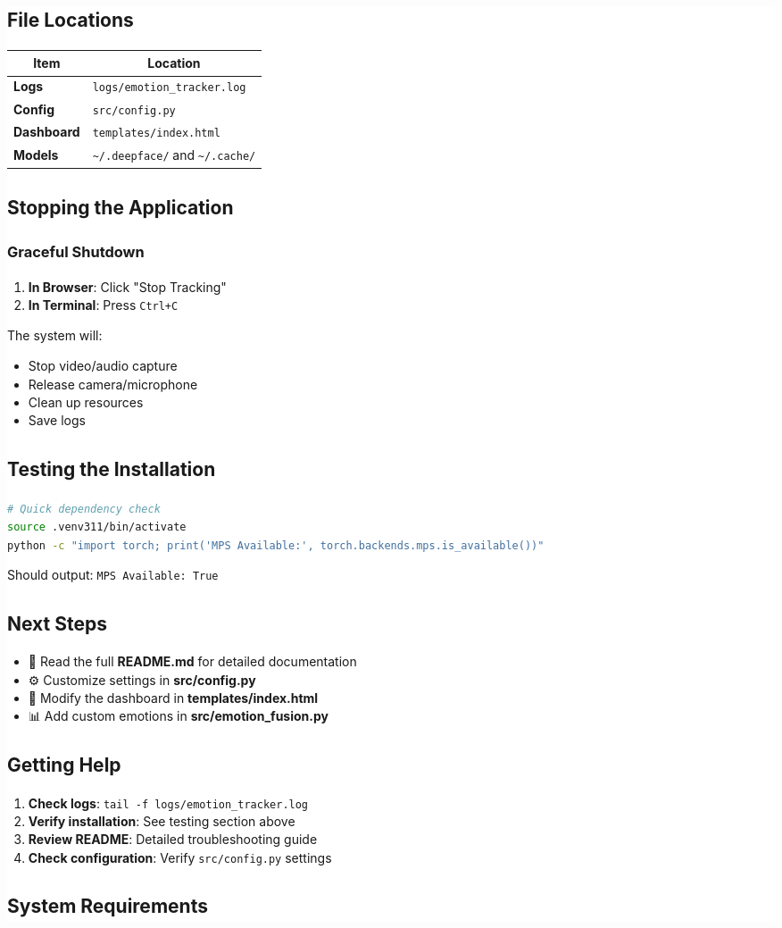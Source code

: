 ## File Locations

| Item | Location |
|------|----------|
| **Logs** | `logs/emotion_tracker.log` |
| **Config** | `src/config.py` |
| **Dashboard** | `templates/index.html` |
| **Models** | `~/.deepface/` and `~/.cache/` |

## Stopping the Application

### Graceful Shutdown

1. **In Browser**: Click "Stop Tracking"
2. **In Terminal**: Press `Ctrl+C`

The system will:
- Stop video/audio capture
- Release camera/microphone
- Clean up resources
- Save logs

## Testing the Installation

```bash
# Quick dependency check
source .venv311/bin/activate
python -c "import torch; print('MPS Available:', torch.backends.mps.is_available())"
```

Should output: `MPS Available: True`

## Next Steps

- 📖 Read the full **README.md** for detailed documentation
- ⚙️ Customize settings in **src/config.py**
- 🎨 Modify the dashboard in **templates/index.html**
- 📊 Add custom emotions in **src/emotion_fusion.py**

## Getting Help

1. **Check logs**: `tail -f logs/emotion_tracker.log`
2. **Verify installation**: See testing section above
3. **Review README**: Detailed troubleshooting guide
4. **Check configuration**: Verify `src/config.py` settings

## System Requirements
